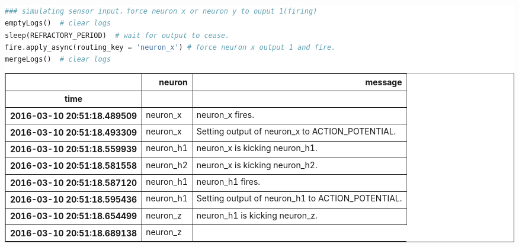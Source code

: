 


```python
### simulating sensor input，force neuron x or neuron y to ouput 1(firing)
emptyLogs()  # clear logs
sleep(REFRACTORY_PERIOD)  # wait for output to cease. 
fire.apply_async(routing_key = 'neuron_x') # force neuron x output 1 and fire.
mergeLogs()  # clear logs
```




<div>
<table border="1" class="dataframe">
  <thead>
    <tr style="text-align: right;">
      <th></th>
      <th>neuron</th>
      <th>message</th>
    </tr>
    <tr>
      <th>time</th>
      <th></th>
      <th></th>
    </tr>
  </thead>
  <tbody>
    <tr>
      <th>2016-03-10 20:51:18.489509</th>
      <td>neuron_x</td>
      <td>neuron_x fires.</td>
    </tr>
    <tr>
      <th>2016-03-10 20:51:18.493309</th>
      <td>neuron_x</td>
      <td>Setting output of neuron_x to ACTION_POTENTIAL.</td>
    </tr>
    <tr>
      <th>2016-03-10 20:51:18.559939</th>
      <td>neuron_h1</td>
      <td>neuron_x is kicking neuron_h1.</td>
    </tr>
    <tr>
      <th>2016-03-10 20:51:18.581558</th>
      <td>neuron_h2</td>
      <td>neuron_x is kicking neuron_h2.</td>
    </tr>
    <tr>
      <th>2016-03-10 20:51:18.587120</th>
      <td>neuron_h1</td>
      <td>neuron_h1 fires.</td>
    </tr>
    <tr>
      <th>2016-03-10 20:51:18.595436</th>
      <td>neuron_h1</td>
      <td>Setting output of neuron_h1 to ACTION_POTENTIAL.</td>
    </tr>
    <tr>
      <th>2016-03-10 20:51:18.654499</th>
      <td>neuron_z</td>
      <td>neuron_h1 is kicking neuron_z.</td>
    </tr>
    <tr>
      <th>2016-03-10 20:51:18.689138</th>
      <td>neuron_z</td>